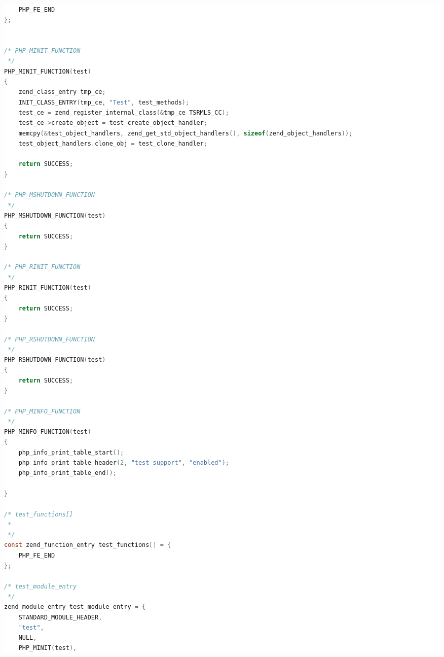 ```c
	PHP_FE_END
};


/* PHP_MINIT_FUNCTION
 */
PHP_MINIT_FUNCTION(test)
{
	zend_class_entry tmp_ce;
	INIT_CLASS_ENTRY(tmp_ce, "Test", test_methods);
	test_ce = zend_register_internal_class(&tmp_ce TSRMLS_CC);
	test_ce->create_object = test_create_object_handler;
	memcpy(&test_object_handlers, zend_get_std_object_handlers(), sizeof(zend_object_handlers));
	test_object_handlers.clone_obj = test_clone_handler;

	return SUCCESS;
}

/* PHP_MSHUTDOWN_FUNCTION
 */
PHP_MSHUTDOWN_FUNCTION(test)
{
	return SUCCESS;
}

/* PHP_RINIT_FUNCTION
 */
PHP_RINIT_FUNCTION(test)
{
	return SUCCESS;
}

/* PHP_RSHUTDOWN_FUNCTION
 */
PHP_RSHUTDOWN_FUNCTION(test)
{
	return SUCCESS;
}

/* PHP_MINFO_FUNCTION
 */
PHP_MINFO_FUNCTION(test)
{
	php_info_print_table_start();
	php_info_print_table_header(2, "test support", "enabled");
	php_info_print_table_end();

}

/* test_functions[]
 *
 */
const zend_function_entry test_functions[] = {
	PHP_FE_END
};

/* test_module_entry
 */
zend_module_entry test_module_entry = {
	STANDARD_MODULE_HEADER,
	"test",
	NULL,
	PHP_MINIT(test),
```